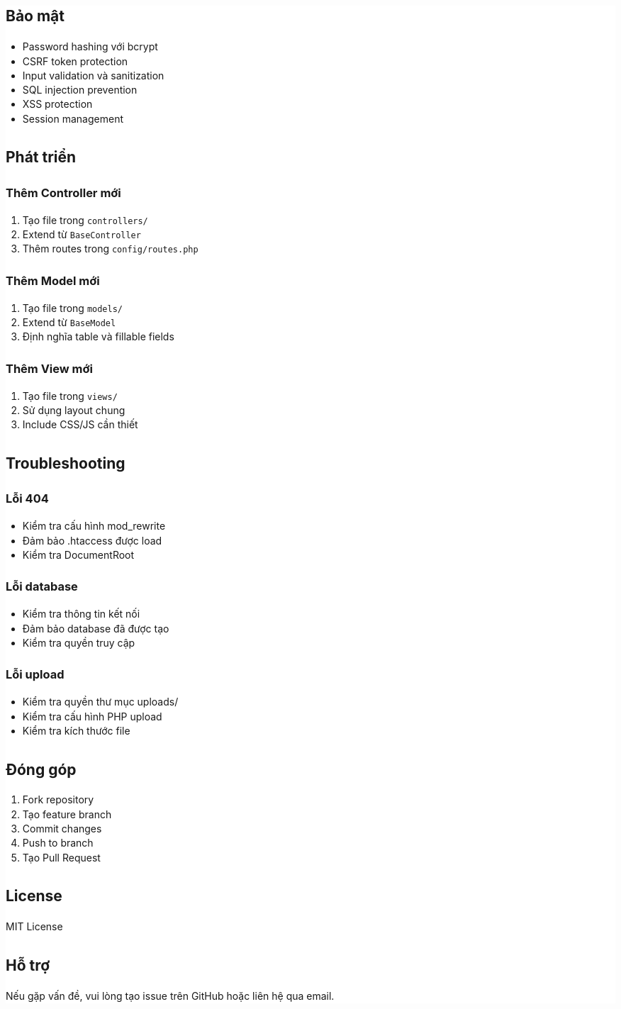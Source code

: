 ## Bảo mật

- Password hashing với bcrypt
- CSRF token protection
- Input validation và sanitization
- SQL injection prevention
- XSS protection
- Session management

## Phát triển

### Thêm Controller mới
1. Tạo file trong `controllers/`
2. Extend từ `BaseController`
3. Thêm routes trong `config/routes.php`

### Thêm Model mới
1. Tạo file trong `models/`
2. Extend từ `BaseModel`
3. Định nghĩa table và fillable fields

### Thêm View mới
1. Tạo file trong `views/`
2. Sử dụng layout chung
3. Include CSS/JS cần thiết

## Troubleshooting

### Lỗi 404
- Kiểm tra cấu hình mod_rewrite
- Đảm bảo .htaccess được load
- Kiểm tra DocumentRoot

### Lỗi database
- Kiểm tra thông tin kết nối
- Đảm bảo database đã được tạo
- Kiểm tra quyền truy cập

### Lỗi upload
- Kiểm tra quyền thư mục uploads/
- Kiểm tra cấu hình PHP upload
- Kiểm tra kích thước file

## Đóng góp

1. Fork repository
2. Tạo feature branch
3. Commit changes
4. Push to branch
5. Tạo Pull Request

## License

MIT License

## Hỗ trợ

Nếu gặp vấn đề, vui lòng tạo issue trên GitHub hoặc liên hệ qua email.
